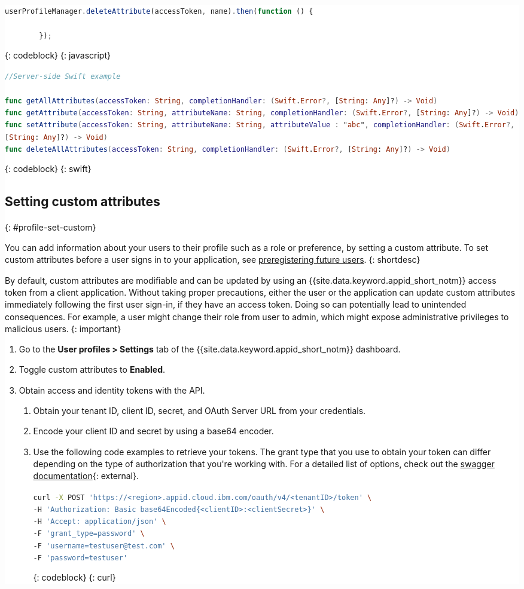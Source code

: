 ```javascript
userProfileManager.deleteAttribute(accessToken, name).then(function () {

        });
```
{: codeblock}
{: javascript}

```swift
//Server-side Swift example

func getAllAttributes(accessToken: String, completionHandler: (Swift.Error?, [String: Any]?) -> Void)
func getAttribute(accessToken: String, attributeName: String, completionHandler: (Swift.Error?, [String: Any]?) -> Void)
func setAttribute(accessToken: String, attributeName: String, attributeValue : "abc", completionHandler: (Swift.Error?, [String: Any]?) -> Void)
func deleteAllAttributes(accessToken: String, completionHandler: (Swift.Error?, [String: Any]?) -> Void)
```
{: codeblock}
{: swift}


## Setting custom attributes
{: #profile-set-custom}

You can add information about your users to their profile such as a role or preference, by setting a custom attribute. To set custom attributes before a user signs in to your application, see [preregistering future users](/docs/appid?topic=appid-preregister).
{: shortdesc}

By default, custom attributes are modifiable and can be updated by using an {{site.data.keyword.appid_short_notm}} access token from a client application. Without taking proper precautions, either the user or the application can update custom attributes immediately following the first user sign-in, if they have an access token. Doing so can potentially lead to unintended consequences. For example, a user might change their role from user to admin, which might expose administrative privileges to malicious users.
{: important}

1. Go to the **User profiles > Settings** tab of the {{site.data.keyword.appid_short_notm}} dashboard.

2. Toggle custom attributes to **Enabled**.
3. Obtain access and identity tokens with the API.

   1. Obtain your tenant ID, client ID, secret, and OAuth Server URL from your credentials.

   2. Encode your client ID and secret by using a base64 encoder.

   3. Use the following code examples to retrieve your tokens. The grant type that you use to obtain your token can differ depending on the type of authorization that you're working with. For a detailed list of options, check out the [swagger documentation](https://us-south.appid.cloud.ibm.com/swagger-ui/#/Authorization%20Server%20-%20Authorization%20Server%20V4/oauth-server.token){: external}.

      ```sh
      curl -X POST 'https://<region>.appid.cloud.ibm.com/oauth/v4/<tenantID>/token' \
      -H 'Authorization: Basic base64Encoded{<clientID>:<clientSecret>}' \
      -H 'Accept: application/json' \
      -F 'grant_type=password' \
      -F 'username=testuser@test.com' \
      -F 'password=testuser'
      ```
      {: codeblock}
      {: curl}
